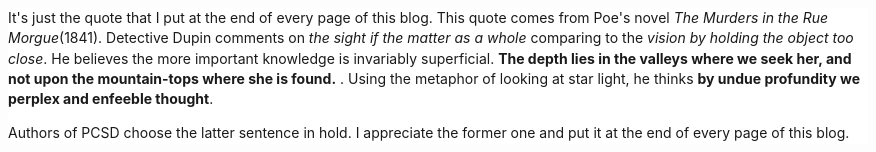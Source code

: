 It's just the quote that I put at the end of every page of this blog. This quote comes from Poe's novel _The Murders in the Rue Morgue_(1841). Detective Dupin comments on _the sight if the matter as a whole_ comparing to the _vision by holding the object too close_. He believes the more important knowledge is invariably superficial. **The depth lies in the valleys where we seek her, and not upon the mountain-tops where she is found.** . Using the metaphor of looking at star light, he thinks **by undue profundity we perplex and enfeeble thought**.

Authors of PCSD choose the latter sentence in hold. I appreciate the former one and put it at the end of every page of this blog.